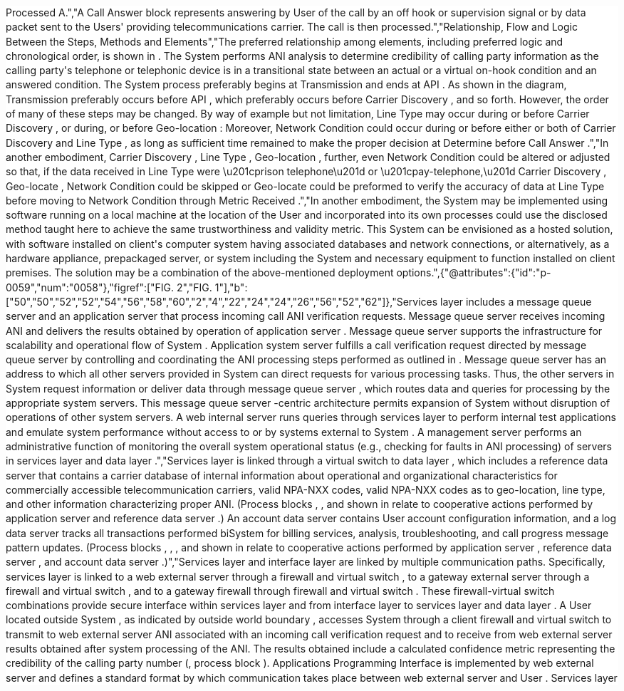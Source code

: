 Processed A.","A Call Answer block  represents answering by User of the call by an off hook or supervision signal or by data packet sent to the Users' providing telecommunications carrier. The call is then processed.","Relationship, Flow and Logic Between the Steps, Methods and Elements","The preferred relationship among elements, including preferred logic and chronological order, is shown in . The System performs ANI analysis to determine credibility of calling party information as the calling party's telephone or telephonic device is in a transitional state between an actual or a virtual on-hook condition and an answered condition. The System process preferably begins at Transmission  and ends at API . As shown in the diagram, Transmission  preferably occurs before API , which preferably occurs before Carrier Discovery , and so forth. However, the order of many of these steps may be changed. By way of example but not limitation, Line Type  may occur during or before Carrier Discovery , or during, or before Geo-location : Moreover, Network Condition  could occur during or before either or both of Carrier Discovery  and Line Type , as long as sufficient time remained to make the proper decision at Determine  before Call Answer .","In another embodiment, Carrier Discovery , Line Type , Geo-location , further, even Network Condition  could be altered or adjusted so that, if the data received in Line Type  were \u201cprison telephone\u201d or \u201cpay-telephone,\u201d Carrier Discovery , Geo-locate , Network Condition  could be skipped or Geo-locate  could be preformed to verify the accuracy of data at Line Type  before moving to Network Condition  through Metric Received .","In another embodiment, the System may be implemented using software running on a local machine at the location of the User and incorporated into its own processes could use the disclosed method taught here to achieve the same trustworthiness and validity metric. This System can be envisioned as a hosted solution, with software installed on client's computer system having associated databases and network connections, or alternatively, as a hardware appliance, prepackaged server, or system including the System and necessary equipment to function installed on client premises. The solution may be a combination of the above-mentioned deployment options.",{"@attributes":{"id":"p-0059","num":"0058"},"figref":["FIG. 2","FIG. 1"],"b":["50","50","52","52","54","56","58","60","2","4","22","24","24","26","56","52","62"]},"Services layer  includes a message queue server  and an application server  that process incoming call ANI verification requests. Message queue server  receives incoming ANI and delivers the results obtained by operation of application server . Message queue server  supports the infrastructure for scalability and operational flow of System . Application system server  fulfills a call verification request directed by message queue server  by controlling and coordinating the ANI processing steps performed as outlined in . Message queue server  has an address to which all other servers provided in System  can direct requests for various processing tasks. Thus, the other servers in System  request information or deliver data through message queue server , which routes data and queries for processing by the appropriate system servers. This message queue server -centric architecture permits expansion of System  without disruption of operations of other system servers. A web internal server  runs queries through services layer  to perform internal test applications and emulate system performance without access to or by systems external to System . A management server  performs an administrative function of monitoring the overall system operational status (e.g., checking for faults in ANI processing) of servers in services layer  and data layer .","Services layer  is linked through a virtual switch  to data layer , which includes a reference data server  that contains a carrier database of internal information about operational and organizational characteristics for commercially accessible telecommunication carriers, valid NPA-NXX codes, valid NPA-NXX codes as to geo-location, line type, and other information characterizing proper ANI. (Process blocks , , and  shown in  relate to cooperative actions performed by application server  and reference data server .) An account data server  contains User account configuration information, and a log data server  tracks all transactions performed biSystem  for billing services, analysis, troubleshooting, and call progress message pattern updates. (Process blocks , , , and  shown in  relate to cooperative actions performed by application server , reference data server , and account data server .)","Services layer  and interface layer  are linked by multiple communication paths. Specifically, services layer  is linked to a web external server  through a firewall  and virtual switch , to a gateway external server  through a firewall  and virtual switch , and to a gateway firewall  through firewall  and virtual switch . These firewall-virtual switch combinations provide secure interface within services layer  and from interface layer  to services layer  and data layer . A User  located outside System , as indicated by outside world boundary , accesses System  through a client firewall  and virtual switch  to transmit to web external server  ANI associated with an incoming call verification request and to receive from web external server  results obtained after system processing of the ANI. The results obtained include a calculated confidence metric representing the credibility of the calling party number (, process block ). Applications Programming Interface  is implemented by web external server  and defines a standard format by which communication takes place between web external server  and User . Services layer